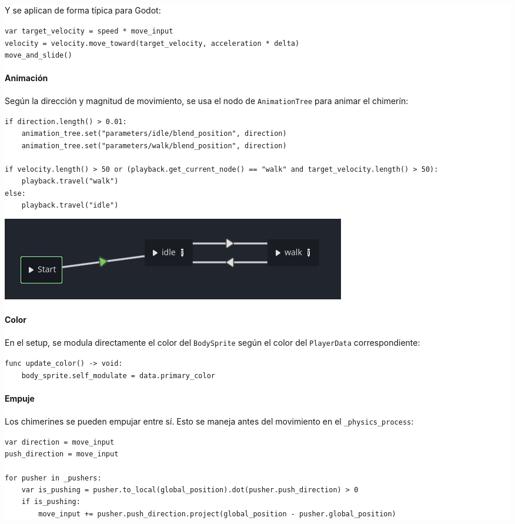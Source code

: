 Y se aplican de forma típica para Godot:

```gdscript
var target_velocity = speed * move_input
velocity = velocity.move_toward(target_velocity, acceleration * delta)
move_and_slide()
```

#### Animación

Según la dirección y magnitud de movimiento, se usa el nodo de `AnimationTree` para animar el chimerín:

```gdscript
if direction.length() > 0.01:
    animation_tree.set("parameters/idle/blend_position", direction)
    animation_tree.set("parameters/walk/blend_position", direction)

if velocity.length() > 50 or (playback.get_current_node() == "walk" and target_velocity.length() > 50):
    playback.travel("walk")
else:
    playback.travel("idle")
```

![Animation Tree](images/animationtree.png)

#### Color

En el setup, se modula directamente el color del `BodySprite` según el color del  `PlayerData` correspondiente:

```gdscript
func update_color() -> void:
    body_sprite.self_modulate = data.primary_color
```

#### Empuje

Los chimerines se pueden empujar entre sí. Esto se maneja antes del movimiento en el `_physics_process`:

```gdscript
var direction = move_input
push_direction = move_input

for pusher in _pushers:
    var is_pushing = pusher.to_local(global_position).dot(pusher.push_direction) > 0
    if is_pushing:
        move_input += pusher.push_direction.project(global_position - pusher.global_position)
```
